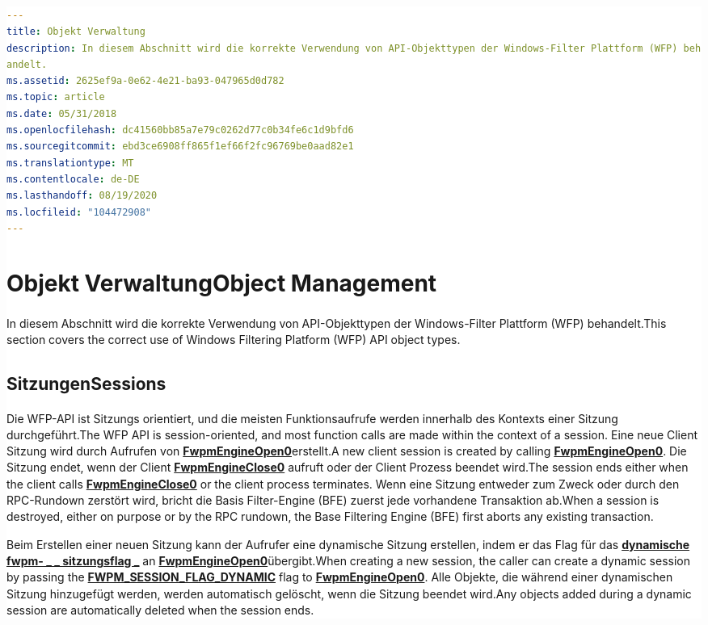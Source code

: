 ```yaml
---
title: Objekt Verwaltung
description: In diesem Abschnitt wird die korrekte Verwendung von API-Objekttypen der Windows-Filter Plattform (WFP) behandelt.
ms.assetid: 2625ef9a-0e62-4e21-ba93-047965d0d782
ms.topic: article
ms.date: 05/31/2018
ms.openlocfilehash: dc41560bb85a7e79c0262d77c0b34fe6c1d9bfd6
ms.sourcegitcommit: ebd3ce6908ff865f1ef66f2fc96769be0aad82e1
ms.translationtype: MT
ms.contentlocale: de-DE
ms.lasthandoff: 08/19/2020
ms.locfileid: "104472908"
---
```

# <a name="object-management"></a><span data-ttu-id="149d3-103">Objekt Verwaltung</span><span class="sxs-lookup"><span data-stu-id="149d3-103">Object Management</span></span>

<span data-ttu-id="149d3-104">In diesem Abschnitt wird die korrekte Verwendung von API-Objekttypen der Windows-Filter Plattform (WFP) behandelt.</span><span class="sxs-lookup"><span data-stu-id="149d3-104">This section covers the correct use of Windows Filtering Platform (WFP) API object types.</span></span>

## <a name="sessions"></a><span data-ttu-id="149d3-105">Sitzungen</span><span class="sxs-lookup"><span data-stu-id="149d3-105">Sessions</span></span>

<span data-ttu-id="149d3-106">Die WFP-API ist Sitzungs orientiert, und die meisten Funktionsaufrufe werden innerhalb des Kontexts einer Sitzung durchgeführt.</span><span class="sxs-lookup"><span data-stu-id="149d3-106">The WFP API is session-oriented, and most function calls are made within the context of a session.</span></span> <span data-ttu-id="149d3-107">Eine neue Client Sitzung wird durch Aufrufen von [**FwpmEngineOpen0**](/windows/desktop/api/Fwpmu/nf-fwpmu-fwpmengineopen0)erstellt.</span><span class="sxs-lookup"><span data-stu-id="149d3-107">A new client session is created by calling [**FwpmEngineOpen0**](/windows/desktop/api/Fwpmu/nf-fwpmu-fwpmengineopen0).</span></span> <span data-ttu-id="149d3-108">Die Sitzung endet, wenn der Client [**FwpmEngineClose0**](/windows/desktop/api/Fwpmu/nf-fwpmu-fwpmengineclose0) aufruft oder der Client Prozess beendet wird.</span><span class="sxs-lookup"><span data-stu-id="149d3-108">The session ends either when the client calls [**FwpmEngineClose0**](/windows/desktop/api/Fwpmu/nf-fwpmu-fwpmengineclose0) or the client process terminates.</span></span> <span data-ttu-id="149d3-109">Wenn eine Sitzung entweder zum Zweck oder durch den RPC-Rundown zerstört wird, bricht die Basis Filter-Engine (BFE) zuerst jede vorhandene Transaktion ab.</span><span class="sxs-lookup"><span data-stu-id="149d3-109">When a session is destroyed, either on purpose or by the RPC rundown, the Base Filtering Engine (BFE) first aborts any existing transaction.</span></span>

<span data-ttu-id="149d3-110">Beim Erstellen einer neuen Sitzung kann der Aufrufer eine dynamische Sitzung erstellen, indem er das Flag für das [**dynamische fwpm- \_ \_ sitzungsflag \_**](/windows/desktop/api/Fwpmtypes/ns-fwpmtypes-fwpm_session0) an [**FwpmEngineOpen0**](/windows/desktop/api/Fwpmu/nf-fwpmu-fwpmengineopen0)übergibt.</span><span class="sxs-lookup"><span data-stu-id="149d3-110">When creating a new session, the caller can create a dynamic session by passing the [**FWPM\_SESSION\_FLAG\_DYNAMIC**](/windows/desktop/api/Fwpmtypes/ns-fwpmtypes-fwpm_session0) flag to [**FwpmEngineOpen0**](/windows/desktop/api/Fwpmu/nf-fwpmu-fwpmengineopen0).</span></span> <span data-ttu-id="149d3-111">Alle Objekte, die während einer dynamischen Sitzung hinzugefügt werden, werden automatisch gelöscht, wenn die Sitzung beendet wird.</span><span class="sxs-lookup"><span data-stu-id="149d3-111">Any objects added during a dynamic session are automatically deleted when the session ends.</span></span>
